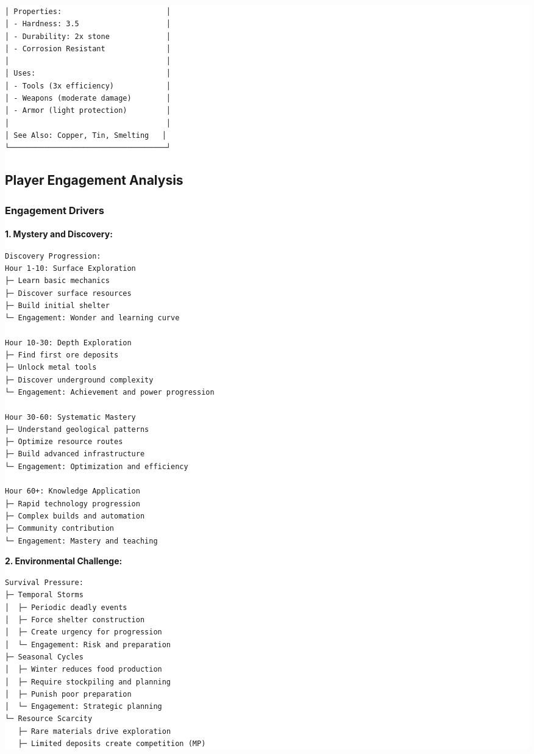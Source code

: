 ```
│ Properties:                        │
│ - Hardness: 3.5                    │
│ - Durability: 2x stone             │
│ - Corrosion Resistant              │
│                                    │
│ Uses:                              │
│ - Tools (3x efficiency)            │
│ - Weapons (moderate damage)        │
│ - Armor (light protection)         │
│                                    │
│ See Also: Copper, Tin, Smelting   │
└────────────────────────────────────┘
```

## Player Engagement Analysis

### Engagement Drivers

**1. Mystery and Discovery:**

```
Discovery Progression:
Hour 1-10: Surface Exploration
├─ Learn basic mechanics
├─ Discover surface resources
├─ Build initial shelter
└─ Engagement: Wonder and learning curve

Hour 10-30: Depth Exploration
├─ Find first ore deposits
├─ Unlock metal tools
├─ Discover underground complexity
└─ Engagement: Achievement and power progression

Hour 30-60: Systematic Mastery
├─ Understand geological patterns
├─ Optimize resource routes
├─ Build advanced infrastructure
└─ Engagement: Optimization and efficiency

Hour 60+: Knowledge Application
├─ Rapid technology progression
├─ Complex builds and automation
├─ Community contribution
└─ Engagement: Mastery and teaching
```

**2. Environmental Challenge:**

```
Survival Pressure:
├─ Temporal Storms
│  ├─ Periodic deadly events
│  ├─ Force shelter construction
│  ├─ Create urgency for progression
│  └─ Engagement: Risk and preparation
├─ Seasonal Cycles
│  ├─ Winter reduces food production
│  ├─ Require stockpiling and planning
│  ├─ Punish poor preparation
│  └─ Engagement: Strategic planning
└─ Resource Scarcity
   ├─ Rare materials drive exploration
   ├─ Limited deposits create competition (MP)
```